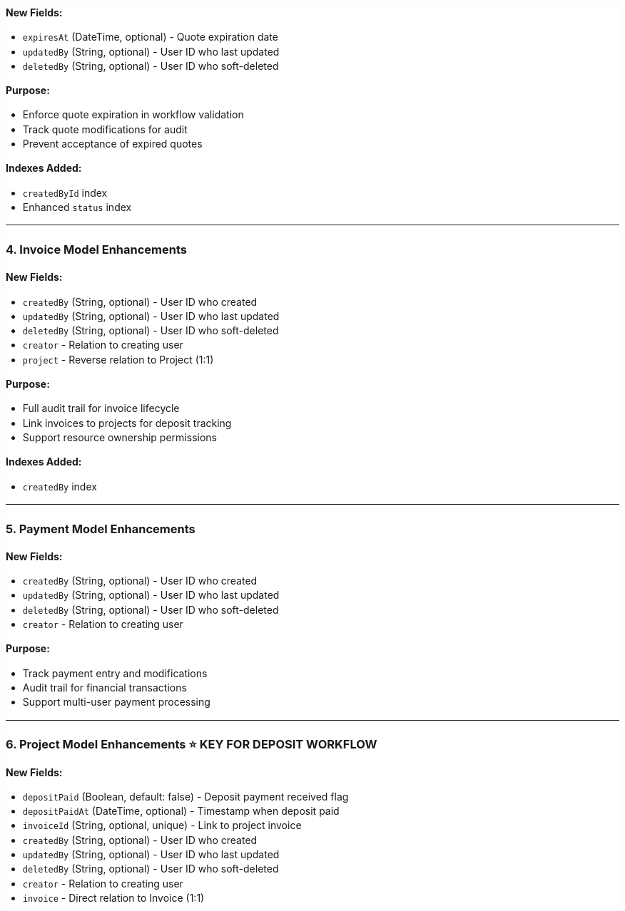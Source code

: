 **New Fields:**
- `expiresAt` (DateTime, optional) - Quote expiration date
- `updatedBy` (String, optional) - User ID who last updated
- `deletedBy` (String, optional) - User ID who soft-deleted

**Purpose:**
- Enforce quote expiration in workflow validation
- Track quote modifications for audit
- Prevent acceptance of expired quotes

**Indexes Added:**
- `createdById` index
- Enhanced `status` index

---

### 4. Invoice Model Enhancements

**New Fields:**
- `createdBy` (String, optional) - User ID who created
- `updatedBy` (String, optional) - User ID who last updated
- `deletedBy` (String, optional) - User ID who soft-deleted
- `creator` - Relation to creating user
- `project` - Reverse relation to Project (1:1)

**Purpose:**
- Full audit trail for invoice lifecycle
- Link invoices to projects for deposit tracking
- Support resource ownership permissions

**Indexes Added:**
- `createdBy` index

---

### 5. Payment Model Enhancements

**New Fields:**
- `createdBy` (String, optional) - User ID who created
- `updatedBy` (String, optional) - User ID who last updated
- `deletedBy` (String, optional) - User ID who soft-deleted
- `creator` - Relation to creating user

**Purpose:**
- Track payment entry and modifications
- Audit trail for financial transactions
- Support multi-user payment processing

---

### 6. Project Model Enhancements ⭐ **KEY FOR DEPOSIT WORKFLOW**

**New Fields:**
- `depositPaid` (Boolean, default: false) - Deposit payment received flag
- `depositPaidAt` (DateTime, optional) - Timestamp when deposit paid
- `invoiceId` (String, optional, unique) - Link to project invoice
- `createdBy` (String, optional) - User ID who created
- `updatedBy` (String, optional) - User ID who last updated
- `deletedBy` (String, optional) - User ID who soft-deleted
- `creator` - Relation to creating user
- `invoice` - Direct relation to Invoice (1:1)
